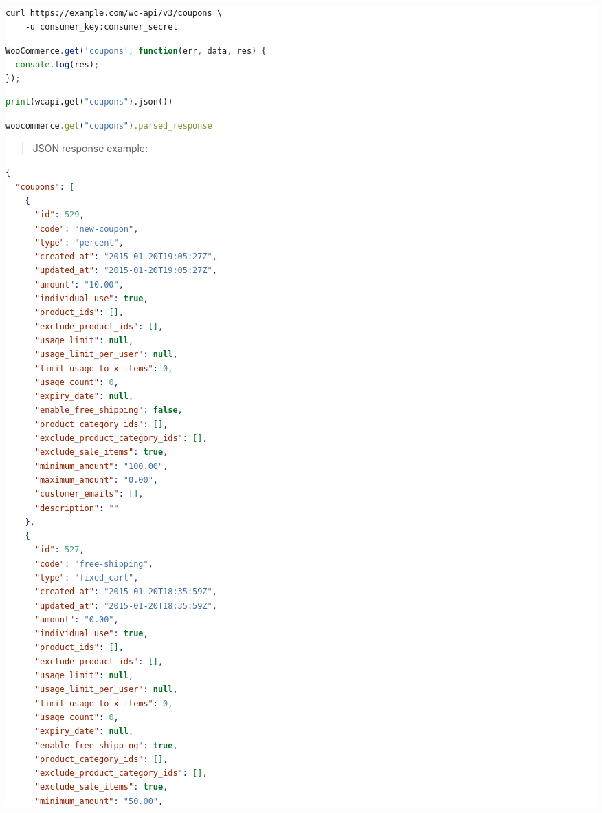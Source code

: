 ```shell
curl https://example.com/wc-api/v3/coupons \
	-u consumer_key:consumer_secret
```

```javascript
WooCommerce.get('coupons', function(err, data, res) {
  console.log(res);
});
```

```python
print(wcapi.get("coupons").json())
```

```ruby
woocommerce.get("coupons").parsed_response
```

> JSON response example:

```json
{
  "coupons": [
    {
      "id": 529,
      "code": "new-coupon",
      "type": "percent",
      "created_at": "2015-01-20T19:05:27Z",
      "updated_at": "2015-01-20T19:05:27Z",
      "amount": "10.00",
      "individual_use": true,
      "product_ids": [],
      "exclude_product_ids": [],
      "usage_limit": null,
      "usage_limit_per_user": null,
      "limit_usage_to_x_items": 0,
      "usage_count": 0,
      "expiry_date": null,
      "enable_free_shipping": false,
      "product_category_ids": [],
      "exclude_product_category_ids": [],
      "exclude_sale_items": true,
      "minimum_amount": "100.00",
      "maximum_amount": "0.00",
      "customer_emails": [],
      "description": ""
    },
    {
      "id": 527,
      "code": "free-shipping",
      "type": "fixed_cart",
      "created_at": "2015-01-20T18:35:59Z",
      "updated_at": "2015-01-20T18:35:59Z",
      "amount": "0.00",
      "individual_use": true,
      "product_ids": [],
      "exclude_product_ids": [],
      "usage_limit": null,
      "usage_limit_per_user": null,
      "limit_usage_to_x_items": 0,
      "usage_count": 0,
      "expiry_date": null,
      "enable_free_shipping": true,
      "product_category_ids": [],
      "exclude_product_category_ids": [],
      "exclude_sale_items": true,
      "minimum_amount": "50.00",
```